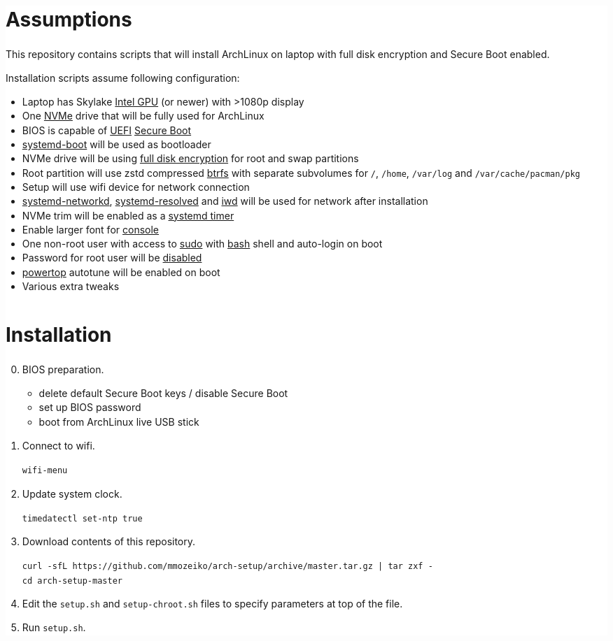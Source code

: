 # Assumptions

This repository contains scripts that will install ArchLinux on laptop with full disk encryption and Secure Boot enabled.

Installation scripts assume following configuration:

* Laptop has Skylake [Intel GPU][i915] (or newer) with >1080p display
* One [NVMe][] drive that will be fully used for ArchLinux
* BIOS is capable of [UEFI][] [Secure Boot][]
* [systemd-boot][] will be used as bootloader
* NVMe drive will be using [full disk encryption][FDE] for root and swap partitions
* Root partition will use zstd compressed [btrfs][] with separate subvolumes for `/`, `/home`, `/var/log` and `/var/cache/pacman/pkg`
* Setup will use wifi device for network connection
* [systemd-networkd][], [systemd-resolved][] and [iwd][] will be used for network after installation
* NVMe trim will be enabled as a [systemd timer][periodic-trim]
* Enable larger font for [console][]
* One non-root user with access to [sudo][] with [bash][] shell and auto-login on boot
* Password for root user will be [disabled][no-root-password]
* [powertop][] autotune will be enabled on boot
* Various extra tweaks

# Installation

0. BIOS preparation.

    * delete default Secure Boot keys / disable Secure Boot
    * set up BIOS password
    * boot from ArchLinux live USB stick

1. Connect to wifi.

    ```
    wifi-menu
    ```

2. Update system clock.

    ```
    timedatectl set-ntp true
    ```

3. Download contents of this repository.

    ```
    curl -sfL https://github.com/mmozeiko/arch-setup/archive/master.tar.gz | tar zxf -
    cd arch-setup-master
    ```

4. Edit the `setup.sh` and `setup-chroot.sh` files to specify parameters at top of the file.

5. Run `setup.sh`.


[i915]: https://wiki.archlinux.org/index.php/Intel_graphics
[NVMe]: https://wiki.archlinux.org/index.php/Solid_state_drive/NVMe
[UEFI]: https://wiki.archlinux.org/index.php/Unified_Extensible_Firmware_Interface
[Secure Boot]: https://wiki.archlinux.org/index.php/Secure_Boot
[systemd-boot]: https://wiki.archlinux.org/index.php/Systemd-boot
[FDE]: https://wiki.archlinux.org/index.php/Disk_encryption
[btrfs]: https://wiki.archlinux.org/index.php/btrfs
[systemd-networkd]: https://wiki.archlinux.org/index.php/systemd-networkd
[systemd-resolved]: https://wiki.archlinux.org/index.php/systemd-resolved
[iwd]: https://wiki.archlinux.org/index.php/iwd
[periodic-trim]: https://wiki.archlinux.org/index.php/Solid_state_drive#Periodic_TRIM
[console]: https://wiki.archlinux.org/index.php/Linux_console#Fonts
[sudo]: https://wiki.archlinux.org/index.php/sudo
[no-root-password]: https://wiki.archlinux.org/index.php/sudo#Disable_root_login
[powertop]: https://wiki.archlinux.org/index.php/Powertop
[yay]: https://github.com/Jguer/yay
[yay-aur]: https://aur.archlinux.org/packages/yay/
[uefi-shell]: https://wiki.archlinux.org/index.php/Unified_Extensible_Firmware_Interface#Obtaining_UEFI_Shell
[ssh-ed25519]: https://wiki.archlinux.org/index.php/SSH_keys#Ed25519
[bash]: https://wiki.archlinux.org/index.php/bash
[my-dotfiles]: https://github.com/mmozeiko/dotfiles
[dotfiles]: http://lukehinds.com/2016/09/02/dotfiles-without-symlinks.html
[kernel-modules-hook]: https://aur.archlinux.org/packages/kernel-modules-hook/
[plymouth]: https://wiki.archlinux.org/index.php/Plymouth
[sway]: https://wiki.archlinux.org/index.php/Sway
[i3blocks]: https://vivien.github.io/i3blocks/
[rofi]: https://wiki.archlinux.org/index.php/rofi
[Wayland]: https://wiki.archlinux.org/index.php/Wayland
[termite]: https://wiki.archlinux.org/index.php/termite
[mako]: https://wayland.emersion.fr/mako/
[fonts]: https://wiki.archlinux.org/index.php/Fonts
[fontconfig]: https://wiki.archlinux.org/index.php/Font_configuration
[vulkan]: https://wiki.archlinux.org/index.php/vulkan
[VA-API]: https://wiki.archlinux.org/index.php/Hardware_video_acceleration#Intel
[opencl]: https://wiki.archlinux.org/index.php/OpenCL
[avahi]: https://wiki.archlinux.org/index.php/avahi
[udiskie]: https://wiki.archlinux.org/index.php/Udisks
[sublime-text]: https://www.sublimetext.com/
[sublime-merge]: https://www.sublimemerge.com/